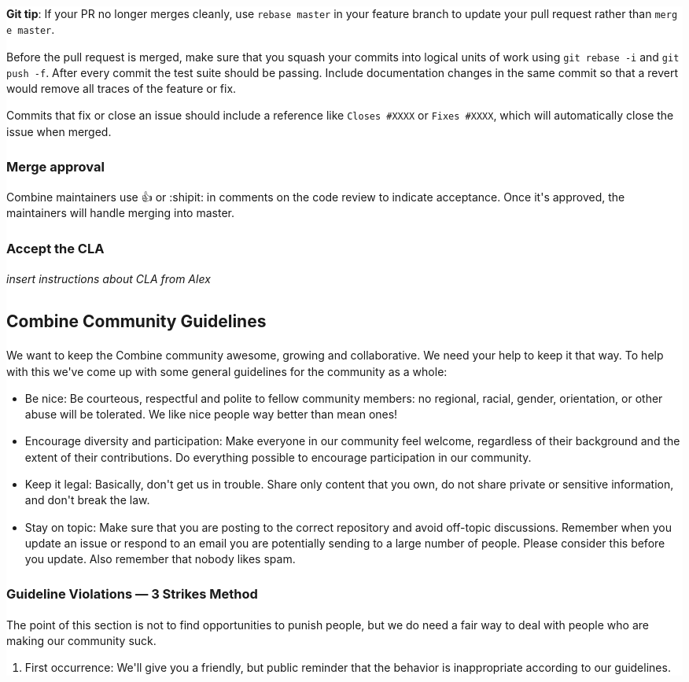 **Git tip**: If your PR no longer merges cleanly, use `rebase master` in your
feature branch to update your pull request rather than `merge master`.

Before the pull request is merged, make sure that you squash your commits into
logical units of work using `git rebase -i` and `git push -f`. After every
commit the test suite should be passing. Include documentation changes in the
same commit so that a revert would remove all traces of the feature or fix.

Commits that fix or close an issue should include a reference like
`Closes #XXXX` or `Fixes #XXXX`, which will automatically close the
issue when merged.

### Merge approval

Combine maintainers use :+1: or :shipit: in comments on the code review to
indicate acceptance. Once it's approved, the maintainers will handle merging
into master.

### Accept the CLA

_insert instructions about CLA from Alex_

## Combine Community Guidelines

We want to keep the Combine community awesome, growing and collaborative. We
need your help to keep it that way. To help with this we've come up with some
general guidelines for the community as a whole:

* Be nice: Be courteous, respectful and polite to fellow community members: no
  regional, racial, gender, orientation, or other abuse will be tolerated. We
  like nice people way better than mean ones!

* Encourage diversity and participation: Make everyone in our community
  feel welcome, regardless of their background and the extent of their
  contributions. Do everything possible to encourage participation in
  our community.

* Keep it legal: Basically, don't get us in trouble. Share only content that
  you own, do not share private or sensitive information, and don't break the
  law.

* Stay on topic: Make sure that you are posting to the correct repository
  and avoid off-topic discussions. Remember when you update an issue or
  respond to an email you are potentially sending to a large number of
  people.  Please consider this before you update.  Also remember that
  nobody likes spam.

### Guideline Violations — 3 Strikes Method

The point of this section is not to find opportunities to punish people, but we
do need a fair way to deal with people who are making our community suck.

1. First occurrence: We'll give you a friendly, but public reminder that the
   behavior is inappropriate according to our guidelines.
